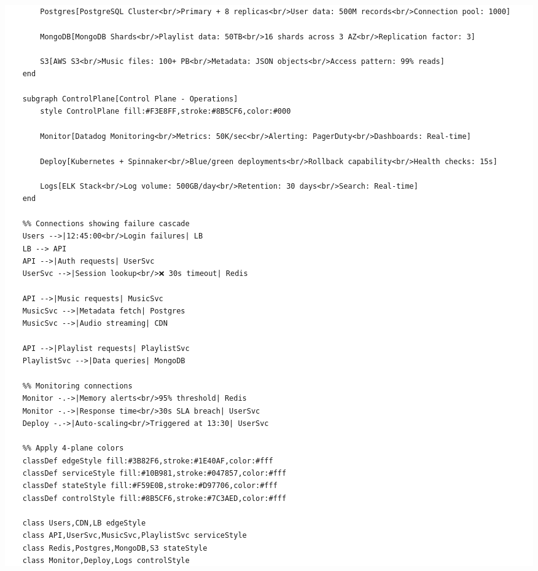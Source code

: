 ```mermaid
        Postgres[PostgreSQL Cluster<br/>Primary + 8 replicas<br/>User data: 500M records<br/>Connection pool: 1000]

        MongoDB[MongoDB Shards<br/>Playlist data: 50TB<br/>16 shards across 3 AZ<br/>Replication factor: 3]

        S3[AWS S3<br/>Music files: 100+ PB<br/>Metadata: JSON objects<br/>Access pattern: 99% reads]
    end

    subgraph ControlPlane[Control Plane - Operations]
        style ControlPlane fill:#F3E8FF,stroke:#8B5CF6,color:#000

        Monitor[Datadog Monitoring<br/>Metrics: 50K/sec<br/>Alerting: PagerDuty<br/>Dashboards: Real-time]

        Deploy[Kubernetes + Spinnaker<br/>Blue/green deployments<br/>Rollback capability<br/>Health checks: 15s]

        Logs[ELK Stack<br/>Log volume: 500GB/day<br/>Retention: 30 days<br/>Search: Real-time]
    end

    %% Connections showing failure cascade
    Users -->|12:45:00<br/>Login failures| LB
    LB --> API
    API -->|Auth requests| UserSvc
    UserSvc -->|Session lookup<br/>❌ 30s timeout| Redis

    API -->|Music requests| MusicSvc
    MusicSvc -->|Metadata fetch| Postgres
    MusicSvc -->|Audio streaming| CDN

    API -->|Playlist requests| PlaylistSvc
    PlaylistSvc -->|Data queries| MongoDB

    %% Monitoring connections
    Monitor -.->|Memory alerts<br/>95% threshold| Redis
    Monitor -.->|Response time<br/>30s SLA breach| UserSvc
    Deploy -.->|Auto-scaling<br/>Triggered at 13:30| UserSvc

    %% Apply 4-plane colors
    classDef edgeStyle fill:#3B82F6,stroke:#1E40AF,color:#fff
    classDef serviceStyle fill:#10B981,stroke:#047857,color:#fff
    classDef stateStyle fill:#F59E0B,stroke:#D97706,color:#fff
    classDef controlStyle fill:#8B5CF6,stroke:#7C3AED,color:#fff

    class Users,CDN,LB edgeStyle
    class API,UserSvc,MusicSvc,PlaylistSvc serviceStyle
    class Redis,Postgres,MongoDB,S3 stateStyle
    class Monitor,Deploy,Logs controlStyle
```
